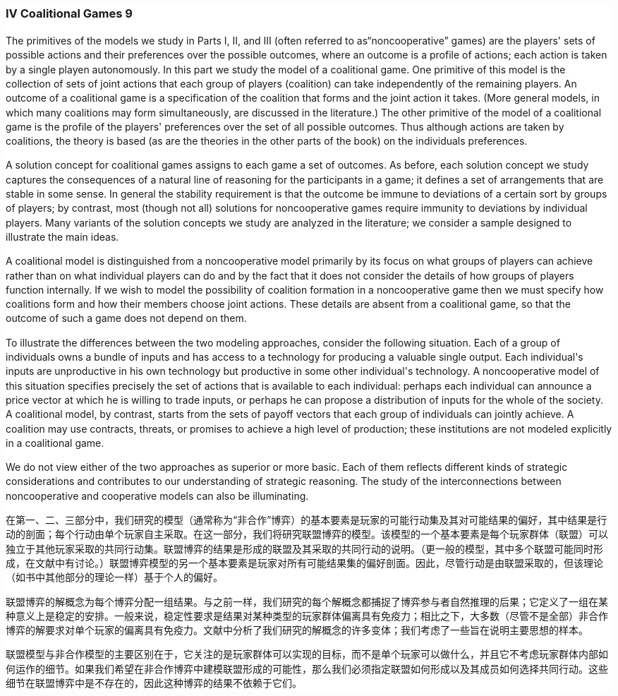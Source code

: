 ### IV Coalitional Games 9

The primitives of the models we study in Parts I, II, and III (often referred to as“noncooperative” games) are the players' sets of possible actions and their preferences over the possible outcomes, where an outcome is a profile of actions; each action is taken by a single playen autonomously. In this part we study the model of a coalitional game. One primitive of this model is the collection of sets of joint actions that each group of players (coalition) can take independently of the remaining players. An outcome of a coalitional game is a specification of the coalition that forms and the joint action it takes. (More general models, in which many coalitions may form simultaneously, are discussed in the literature.) The other primitive of the model of a coalitional game is the profile of the players' preferences over the set of all possible outcomes. Thus although actions are taken by coalitions, the theory is based (as are the theories in the other parts of the book) on the individuals preferences.

A solution concept for coalitional games assigns to each game a set of outcomes. As before, each solution concept we study captures the consequences of a natural line of reasoning for the participants in a game; it defines a set of arrangements that are stable in some sense. In general the stability requirement is that the outcome be immune to deviations of a certain sort by groups of players; by contrast, most (though not all) solutions for noncooperative games require immunity to deviations by individual players. Many variants of the solution concepts we study are analyzed in the literature; we consider a sample designed to illustrate the main ideas.

A coalitional model is distinguished from a noncooperative model primarily by its focus on what groups of players can achieve rather than on what individual players can do and by the fact that it does not consider the details of how groups of players function internally. If we wish to model the possibility of coalition formation in a noncooperative game then we must specify how coalitions form and how their members choose joint actions. These details are absent from a coalitional game, so that the outcome of such a game does not depend on them.

To illustrate the differences between the two modeling approaches, consider the following situation. Each of a group of individuals owns a bundle of inputs and has access to a technology for producing a valuable single output. Each individual's inputs are unproductive in his own technology but productive in some other individual's technology. A noncooperative model of this situation specifies precisely the set of actions that is available to each individual: perhaps each individual can announce a price vector at which he is willing to trade inputs, or perhaps he can propose a distribution of inputs for the whole of the society. A coalitional model, by contrast, starts from the sets of payoff vectors that each group of individuals can jointly achieve. A coalition may use contracts, threats, or promises to achieve a high level of production; these institutions are not modeled explicitly in a coalitional game.

We do not view either of the two approaches as superior or more basic. Each of them reflects different kinds of strategic considerations and contributes to our understanding of strategic reasoning. The study of the interconnections between noncooperative and cooperative models can also be illuminating.

在第一、二、三部分中，我们研究的模型（通常称为“非合作”博弈）的基本要素是玩家的可能行动集及其对可能结果的偏好，其中结果是行动的剖面；每个行动由单个玩家自主采取。在这一部分，我们将研究联盟博弈的模型。该模型的一个基本要素是每个玩家群体（联盟）可以独立于其他玩家采取的共同行动集。联盟博弈的结果是形成的联盟及其采取的共同行动的说明。（更一般的模型，其中多个联盟可能同时形成，在文献中有讨论。）联盟博弈模型的另一个基本要素是玩家对所有可能结果集的偏好剖面。因此，尽管行动是由联盟采取的，但该理论（如书中其他部分的理论一样）基于个人的偏好。

联盟博弈的解概念为每个博弈分配一组结果。与之前一样，我们研究的每个解概念都捕捉了博弈参与者自然推理的后果；它定义了一组在某种意义上是稳定的安排。一般来说，稳定性要求是结果对某种类型的玩家群体偏离具有免疫力；相比之下，大多数（尽管不是全部）非合作博弈的解要求对单个玩家的偏离具有免疫力。文献中分析了我们研究的解概念的许多变体；我们考虑了一些旨在说明主要思想的样本。

联盟模型与非合作模型的主要区别在于，它关注的是玩家群体可以实现的目标，而不是单个玩家可以做什么，并且它不考虑玩家群体内部如何运作的细节。如果我们希望在非合作博弈中建模联盟形成的可能性，那么我们必须指定联盟如何形成以及其成员如何选择共同行动。这些细节在联盟博弈中是不存在的，因此这种博弈的结果不依赖于它们。
